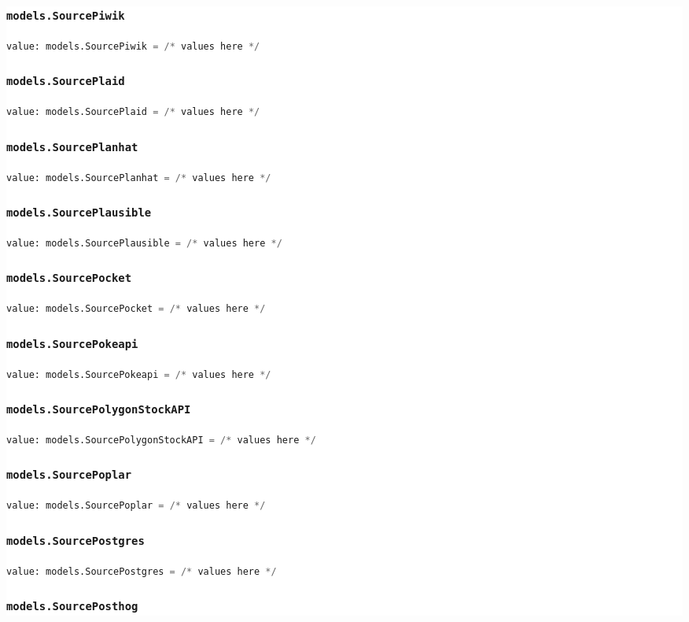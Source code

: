 ### `models.SourcePiwik`

```python
value: models.SourcePiwik = /* values here */
```

### `models.SourcePlaid`

```python
value: models.SourcePlaid = /* values here */
```

### `models.SourcePlanhat`

```python
value: models.SourcePlanhat = /* values here */
```

### `models.SourcePlausible`

```python
value: models.SourcePlausible = /* values here */
```

### `models.SourcePocket`

```python
value: models.SourcePocket = /* values here */
```

### `models.SourcePokeapi`

```python
value: models.SourcePokeapi = /* values here */
```

### `models.SourcePolygonStockAPI`

```python
value: models.SourcePolygonStockAPI = /* values here */
```

### `models.SourcePoplar`

```python
value: models.SourcePoplar = /* values here */
```

### `models.SourcePostgres`

```python
value: models.SourcePostgres = /* values here */
```

### `models.SourcePosthog`
